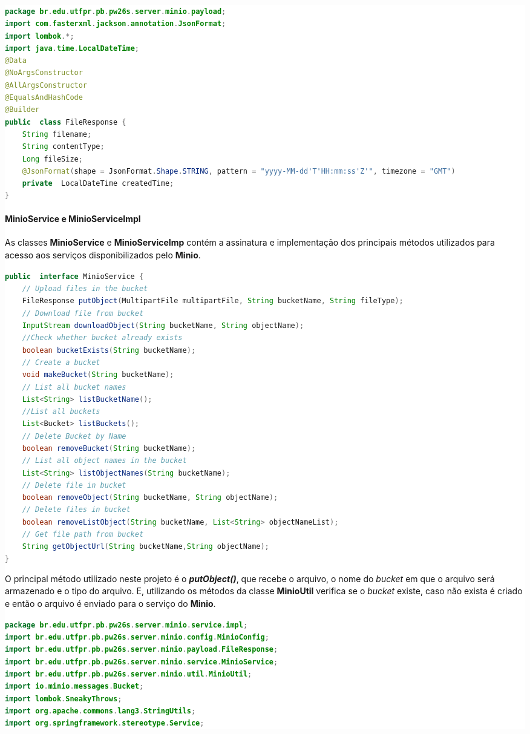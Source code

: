 ```java
package br.edu.utfpr.pb.pw26s.server.minio.payload;
import com.fasterxml.jackson.annotation.JsonFormat;
import lombok.*;
import java.time.LocalDateTime;
@Data
@NoArgsConstructor
@AllArgsConstructor
@EqualsAndHashCode
@Builder
public  class FileResponse {
	String filename;
	String contentType;
	Long fileSize;
	@JsonFormat(shape = JsonFormat.Shape.STRING, pattern = "yyyy-MM-dd'T'HH:mm:ss'Z'", timezone = "GMT")
	private  LocalDateTime createdTime;
}
```

#### MinioService e MinioServiceImpl

As classes **MinioService** e **MinioServiceImp** contém a assinatura e implementação dos principais métodos utilizados para acesso aos serviços disponibilizados pelo **Minio**.

```java
public  interface MinioService {
	// Upload files in the bucket
	FileResponse putObject(MultipartFile multipartFile, String bucketName, String fileType);
	// Download file from bucket
	InputStream downloadObject(String bucketName, String objectName);
	//Check whether bucket already exists
	boolean bucketExists(String bucketName);
	// Create a bucket
	void makeBucket(String bucketName);
	// List all bucket names
	List<String> listBucketName();
	//List all buckets
	List<Bucket> listBuckets();
	// Delete Bucket by Name
	boolean removeBucket(String bucketName);
	// List all object names in the bucket
	List<String> listObjectNames(String bucketName);
	// Delete file in bucket
	boolean removeObject(String bucketName, String objectName);
	// Delete files in bucket
	boolean removeListObject(String bucketName, List<String> objectNameList);
	// Get file path from bucket
	String getObjectUrl(String bucketName,String objectName);
}
```
O principal método utilizado neste projeto é o ***putObject()***, que recebe o arquivo, o nome do *bucket* em que o arquivo será armazenado e o tipo do arquivo. E, utilizando os métodos da classe **MinioUtil** verifica se o *bucket* existe, caso não exista é criado e então o arquivo é enviado para o serviço do **Minio**.
```java
package br.edu.utfpr.pb.pw26s.server.minio.service.impl;
import br.edu.utfpr.pb.pw26s.server.minio.config.MinioConfig;
import br.edu.utfpr.pb.pw26s.server.minio.payload.FileResponse;
import br.edu.utfpr.pb.pw26s.server.minio.service.MinioService;
import br.edu.utfpr.pb.pw26s.server.minio.util.MinioUtil;
import io.minio.messages.Bucket;
import lombok.SneakyThrows;
import org.apache.commons.lang3.StringUtils;
import org.springframework.stereotype.Service;
```